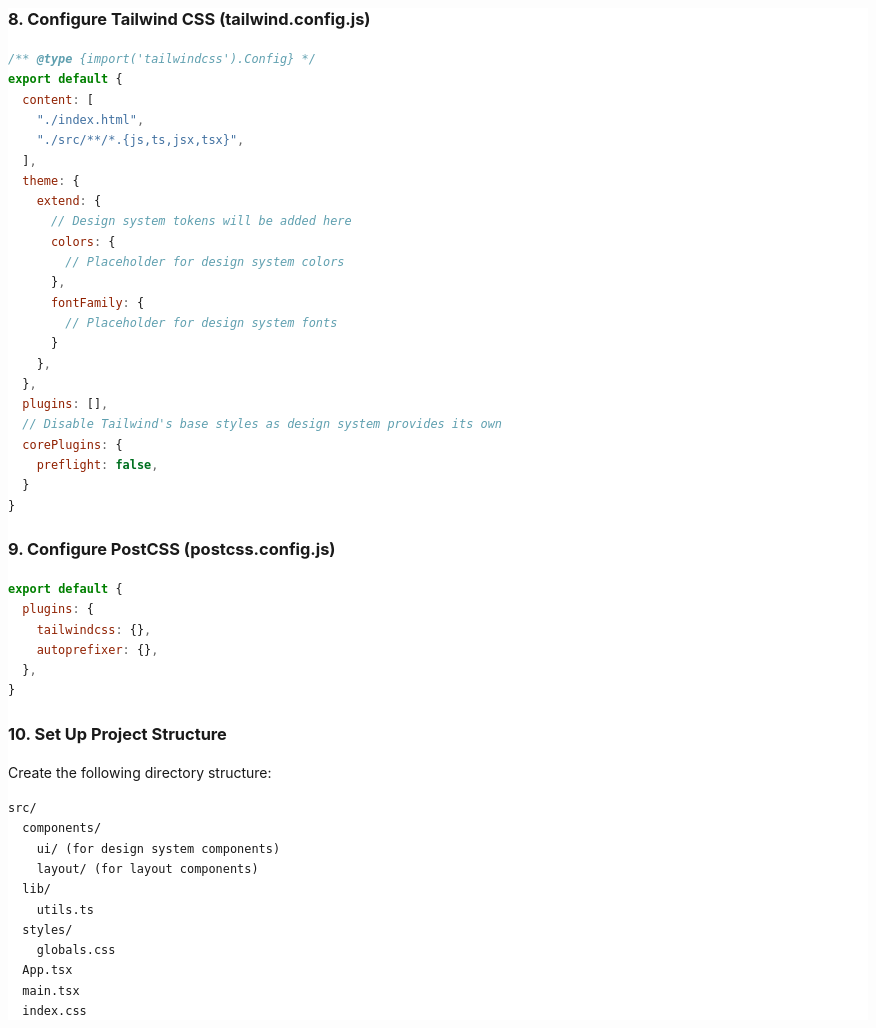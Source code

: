 ### 8. Configure Tailwind CSS (tailwind.config.js)
```javascript
/** @type {import('tailwindcss').Config} */
export default {
  content: [
    "./index.html",
    "./src/**/*.{js,ts,jsx,tsx}",
  ],
  theme: {
    extend: {
      // Design system tokens will be added here
      colors: {
        // Placeholder for design system colors
      },
      fontFamily: {
        // Placeholder for design system fonts
      }
    },
  },
  plugins: [],
  // Disable Tailwind's base styles as design system provides its own
  corePlugins: {
    preflight: false,
  }
}
```

### 9. Configure PostCSS (postcss.config.js)
```javascript
export default {
  plugins: {
    tailwindcss: {},
    autoprefixer: {},
  },
}
```

### 10. Set Up Project Structure
Create the following directory structure:
```
src/
  components/
    ui/ (for design system components)
    layout/ (for layout components)
  lib/
    utils.ts
  styles/
    globals.css
  App.tsx
  main.tsx
  index.css
```
